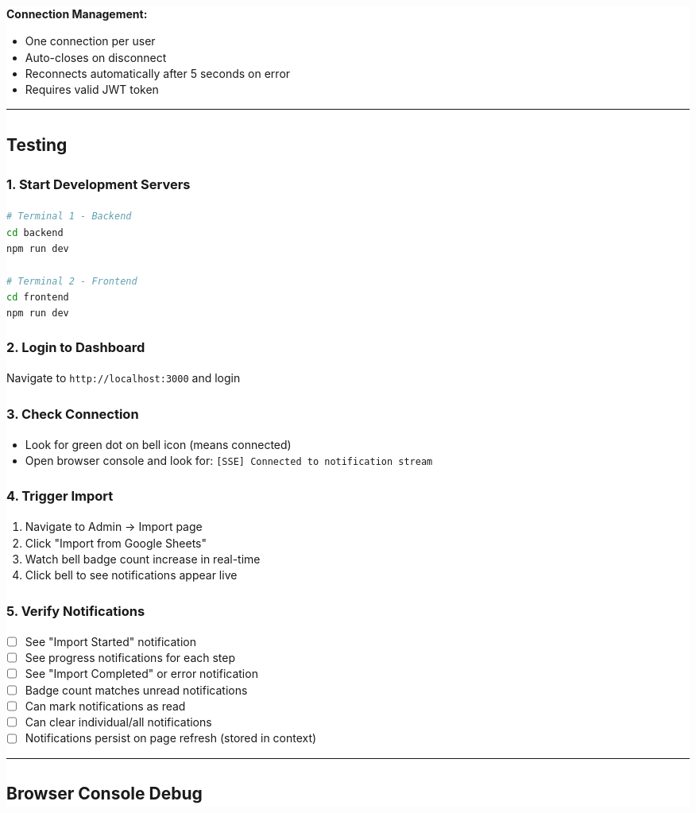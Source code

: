 **Connection Management:**

- One connection per user
- Auto-closes on disconnect
- Reconnects automatically after 5 seconds on error
- Requires valid JWT token

---

## Testing

### 1. Start Development Servers

```bash
# Terminal 1 - Backend
cd backend
npm run dev

# Terminal 2 - Frontend
cd frontend
npm run dev
```

### 2. Login to Dashboard

Navigate to `http://localhost:3000` and login

### 3. Check Connection

- Look for green dot on bell icon (means connected)
- Open browser console and look for: `[SSE] Connected to notification stream`

### 4. Trigger Import

1. Navigate to Admin → Import page
2. Click "Import from Google Sheets"
3. Watch bell badge count increase in real-time
4. Click bell to see notifications appear live

### 5. Verify Notifications

- [ ] See "Import Started" notification
- [ ] See progress notifications for each step
- [ ] See "Import Completed" or error notification
- [ ] Badge count matches unread notifications
- [ ] Can mark notifications as read
- [ ] Can clear individual/all notifications
- [ ] Notifications persist on page refresh (stored in context)

---

## Browser Console Debug

